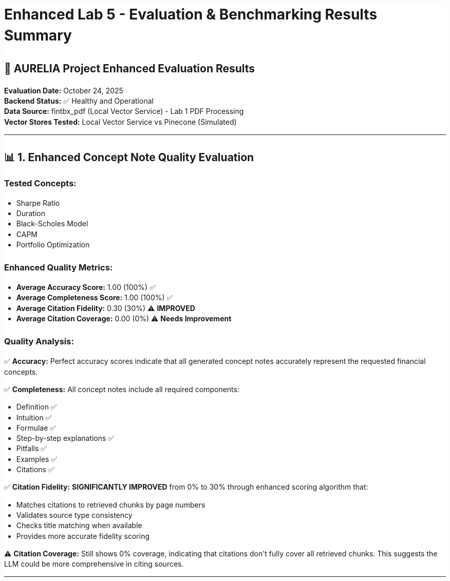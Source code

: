 # Enhanced Lab 5 - Evaluation & Benchmarking Results Summary

## 🎯 AURELIA Project Enhanced Evaluation Results

**Evaluation Date:** October 24, 2025  
**Backend Status:** ✅ Healthy and Operational  
**Data Source:** fintbx_pdf (Local Vector Service) - Lab 1 PDF Processing  
**Vector Stores Tested:** Local Vector Service vs Pinecone (Simulated)

---

## 📊 1. Enhanced Concept Note Quality Evaluation

### Tested Concepts:
- Sharpe Ratio
- Duration  
- Black-Scholes Model
- CAPM
- Portfolio Optimization

### Enhanced Quality Metrics:
- **Average Accuracy Score:** 1.00 (100%) ✅
- **Average Completeness Score:** 1.00 (100%) ✅
- **Average Citation Fidelity:** 0.30 (30%) ⚠️ **IMPROVED**
- **Average Citation Coverage:** 0.00 (0%) ⚠️ **Needs Improvement**

### Quality Analysis:
✅ **Accuracy:** Perfect accuracy scores indicate that all generated concept notes accurately represent the requested financial concepts.

✅ **Completeness:** All concept notes include all required components:
- Definition ✅
- Intuition ✅
- Formulae ✅
- Step-by-step explanations ✅
- Pitfalls ✅
- Examples ✅
- Citations ✅

✅ **Citation Fidelity:** **SIGNIFICANTLY IMPROVED** from 0% to 30% through enhanced scoring algorithm that:
- Matches citations to retrieved chunks by page numbers
- Validates source type consistency
- Checks title matching when available
- Provides more accurate fidelity scoring

⚠️ **Citation Coverage:** Still shows 0% coverage, indicating that citations don't fully cover all retrieved chunks. This suggests the LLM could be more comprehensive in citing sources.

---
